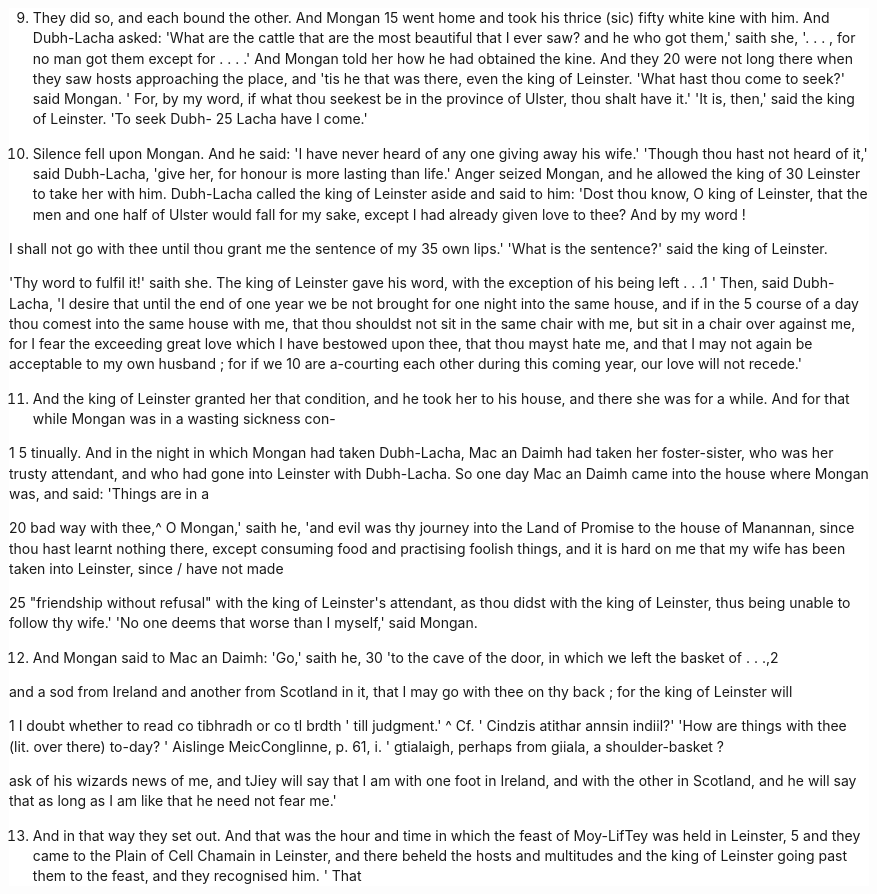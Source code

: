 9. They did so, and each bound the other. And Mongan 15 went home and took his thrice (sic) fifty white kine with him. And Dubh-Lacha asked: 'What are the cattle that are the most beautiful that I ever saw? and he who got them,' saith she, '. . . , for no man got them except for . . . .' And Mongan told her how he had obtained the kine. And they 20 were not long there when they saw hosts approaching the place, and 'tis he that was there, even the king of Leinster. 'What hast thou come to seek?' said Mongan. ' For, by my word, if what thou seekest be in the province of Ulster, thou shalt have it.' 'It is, then,' said the king of Leinster. 'To seek Dubh- 25 Lacha have I come.'

10. Silence fell upon Mongan. And he said: 'I have never heard of any one giving away his wife.' 'Though thou hast not heard of it,' said Dubh-Lacha, 'give her, for honour is more lasting than life.' Anger seized Mongan, and he allowed the king of 30 Leinster to take her with him. Dubh-Lacha called the king of Leinster aside and said to him: 'Dost thou know, O king of Leinster, that the men and one half of Ulster would fall for my sake, except I had already given love to thee? And by my word !

I shall not go with thee until thou grant me the sentence of my 35 own lips.' 'What is the sentence?' said the king of Leinster.

'Thy word to fulfil it!' saith she. The king of Leinster gave his word, with the exception of his being left . . .1 ' Then, said Dubh-Lacha, 'I desire that until the end of one year we be not brought for one night into the same house, and if in the 5 course of a day thou comest into the same house with me, that thou shouldst not sit in the same chair with me, but sit in a chair over against me, for I fear the exceeding great love which I have bestowed upon thee, that thou mayst hate me, and that I may not again be acceptable to my own husband ; for if we 10 are a-courting each other during this coming year, our love will not recede.'

11. And the king of Leinster granted her that condition, and he took her to his house, and there she was for a while. And for that while Mongan was in a wasting sickness con-

1 5 tinually. And in the night in which Mongan had taken Dubh-Lacha, Mac an Daimh had taken her foster-sister, who was her trusty attendant, and who had gone into Leinster with Dubh-Lacha. So one day Mac an Daimh came into the house where Mongan was, and said: 'Things are in a

20 bad way with thee,^ O Mongan,' saith he, 'and evil was thy journey into the Land of Promise to the house of Manannan, since thou hast learnt nothing there, except consuming food and practising foolish things, and it is hard on me that my wife has been taken into Leinster, since / have not made

25 "friendship without refusal" with the king of Leinster's attendant, as thou didst with the king of Leinster, thus being unable to follow thy wife.' 'No one deems that worse than I myself,' said Mongan.

12. And Mongan said to Mac an Daimh: 'Go,' saith he, 30 'to the cave of the door, in which we left the basket of . . .,2

and a sod from Ireland and another from Scotland in it, that I may go with thee on thy back ; for the king of Leinster will

1 I doubt whether to read co tibhradh or co tl brdth ' till judgment.' ^ Cf. ' Cindzis atithar annsin indiil?' 'How are things with thee (lit. over there) to-day? ' Aislinge MeicConglinne, p. 61, i. ' gtialaigh, perhaps from giiala, a shoulder-basket ?

ask of his wizards news of me, and tJiey will say that I am with one foot in Ireland, and with the other in Scotland, and he will say that as long as I am like that he need not fear me.'

13. And in that way they set out. And that was the hour and time in which the feast of Moy-LifTey was held in Leinster, 5 and they came to the Plain of Cell Chamain in Leinster, and there beheld the hosts and multitudes and the king of Leinster going past them to the feast, and they recognised him. ' That
